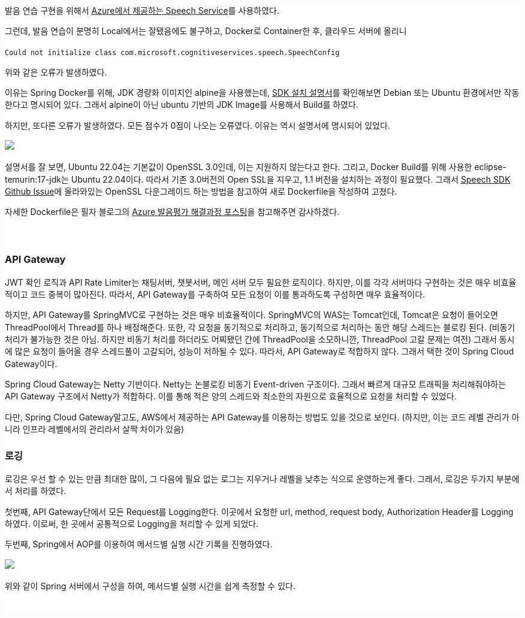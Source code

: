 발음 연습 구현을 위해서 [Azure에서 제공하는 Speech Service](https://learn.microsoft.com/ko-kr/azure/ai-services/speech-service/)를 사용하였다.

그런데, 발음 연습이 분명히 Local에서는 잘됐음에도 불구하고, Docker로 Container한 후, 클라우드 서버에 올리니
```
Could not initialize class com.microsoft.cognitiveservices.speech.SpeechConfig
```
위와 같은 오류가 발생하였다.

이유는 Spring Docker를 위해, JDK 경량화 이미지인 alpine을 사용했는데, [SDK 설치 설명서](https://learn.microsoft.com/ko-kr/azure/ai-services/speech-service/quickstarts/setup-platform?tabs=linux%2Cubuntu%2Cdotnetcli%2Cdotnet%2Cjre%2Cmaven%2Cnodejs%2Cmac%2Cpypi&pivots=programming-language-java)를 확인해보면 Debian 또는 Ubuntu 환경에서만 작동한다고 명시되어 있다. 그래서 alpine이 아닌 ubuntu 기반의 JDK Image를 사용해서 Build를 하였다.

하지만, 또다른 오류가 발생하였다. 모든 점수가 0점이 나오는 오류였다. 이유는 역시 설명서에 명시되어 있었다.

<img src="https://img1.daumcdn.net/thumb/R1280x0/?scode=mtistory2&fname=https%3A%2F%2Fblog.kakaocdn.net%2Fdn%2FeB7RQg%2FbtsG49u1HIo%2Ff5u2Hfkyar6dJR34Hkvyx0%2Fimg.png">

설명서를 잘 보면, Ubuntu 22.04는 기본값이 OpenSSL 3.0인데, 이는 지원하지 않는다고 한다. 그리고, Docker Build를 위해 사용한 eclipse-temurin:17-jdk는 Ubuntu 22.04이다. 따라서 기존 3.0버전의 Open SSL을 지우고, 1.1 버전을 설치하는 과정이 필요했다. 그래서 [Speech SDK Github Issue](https://github.com/Azure-Samples/cognitive-services-speech-sdk/issues/2276)에 올라와있는 OpenSSL 다운그레이드 하는 방법을 참고하여 새로 Dockerfile을 작성하여 고쳤다.

자세한 Dockerfile은 필자 블로그의 [Azure 발음평가 해결과정 포스팅](https://mclub4.tistory.com/33)을 참고해주면 감사하겠다. 

<br>

### **API Gateway**

JWT 확인 로직과 API Rate Limiter는 채팅서버, 챗봇서버, 메인 서버 모두 필요한 로직이다. 하지만, 이를 각각 서버마다 구현하는 것은 매우 비효율적이고 코드 중복이 많아진다. 따라서, API Gateway를 구축하여 모든 요청이 이를 통과하도록 구성하면 매우 효율적이다.

하지만, API Gateway를 SpringMVC로 구현하는 것은 매우 비효율적이다. SpringMVC의 WAS는 Tomcat인데, Tomcat은 요청이 들어오면 ThreadPool에서 Thread를 하나 배정해준다. 또한, 각 요청을 동기적으로 처리하고, 동기적으로 처리하는 동안 해당 스레드는 블로킹 된다. (비동기 처리가 불가능한 것은 아님. 하지만 비동기 처리를 하더라도 어찌됐던 간에 ThreadPool을 소모하니깐, ThreadPool 고갈 문제는 여전) 그래서 동시에 많은 요청이 들어올 경우 스레드풀이 고갈되어, 성능이 저하될 수 있다. 따라서, API Gateway로 적합하지 않다. 그래서 택한 것이 Spring Cloud Gateway이다.

Spring Cloud Gateway는 Netty 기반이다. Netty는 논블로킹 비동기 Event-driven 구조이다. 그래서 빠르게 대규모 트래픽을 처리해줘야하는 API Gateway 구조에서 Netty가 적합하다. 이를 통해 적은 양의 스레드와 최소한의 자원으로 효율적으로 요청을 처리할 수 있었다.

다만, Spring Cloud Gateway말고도, AWS에서 제공하는 API Gateway를 이용하는 방법도 있을 것으로 보인다. (하지만, 이는 코드 레벨 관리가 아니라 인프라 레벨에서의 관리라서 살짝 차이가 있음)

### **로깅**

로깅은 우선 할 수 있는 만큼 최대한 많이, 그 다음에 필요 없는 로그는 지우거나 레벨을 낮추는 식으로 운영하는게 좋다. 그래서, 로깅은 두가지 부분에서 처리를 하였다.

첫번째, API Gateway단에서 모든 Request를 Logging한다. 이곳에서 요청한 url, method, request body, Authorization Header를 Logging 하였다. 이로써, 한 곳에서 공통적으로 Logging을 처리할 수 있게 되었다.

두번째, Spring에서 AOP를 이용하여 메서드별 실행 시간 기록을 진행하였다. 

<img src = "https://github.com/kookmin-sw/capstone-2024-16/assets/55117706/94fef860-cf45-4323-a7fa-b5f9e26c80af">

위와 같이 Spring 서버에서 구성을 하여, 메서드별 실행 시간을 쉽게 측정할 수 있다.

<br>
